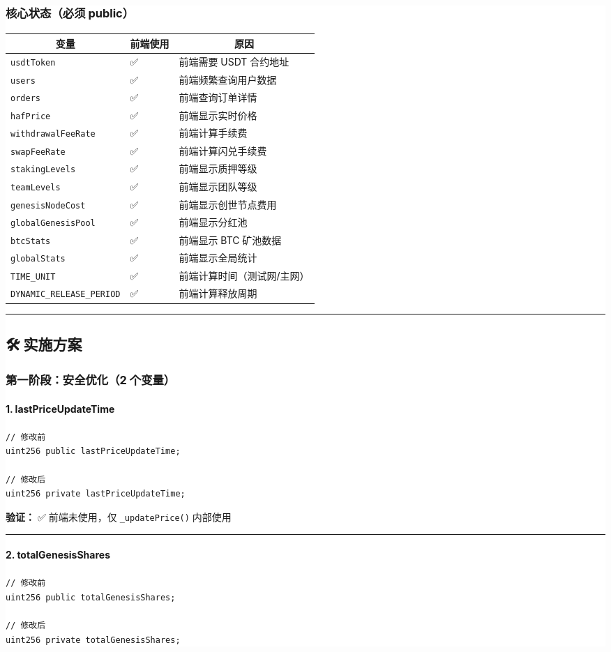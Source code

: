 ### 核心状态（必须 public）

| 变量 | 前端使用 | 原因 |
|------|---------|------|
| `usdtToken` | ✅ | 前端需要 USDT 合约地址 |
| `users` | ✅ | 前端频繁查询用户数据 |
| `orders` | ✅ | 前端查询订单详情 |
| `hafPrice` | ✅ | 前端显示实时价格 |
| `withdrawalFeeRate` | ✅ | 前端计算手续费 |
| `swapFeeRate` | ✅ | 前端计算闪兑手续费 |
| `stakingLevels` | ✅ | 前端显示质押等级 |
| `teamLevels` | ✅ | 前端显示团队等级 |
| `genesisNodeCost` | ✅ | 前端显示创世节点费用 |
| `globalGenesisPool` | ✅ | 前端显示分红池 |
| `btcStats` | ✅ | 前端显示 BTC 矿池数据 |
| `globalStats` | ✅ | 前端显示全局统计 |
| `TIME_UNIT` | ✅ | 前端计算时间（测试网/主网） |
| `DYNAMIC_RELEASE_PERIOD` | ✅ | 前端计算释放周期 |

---

## 🛠️ 实施方案

### 第一阶段：安全优化（2 个变量）

#### 1. lastPriceUpdateTime

```solidity
// 修改前
uint256 public lastPriceUpdateTime;

// 修改后
uint256 private lastPriceUpdateTime;
```

**验证：** ✅ 前端未使用，仅 `_updatePrice()` 内部使用

---

#### 2. totalGenesisShares

```solidity
// 修改前
uint256 public totalGenesisShares;

// 修改后
uint256 private totalGenesisShares;
```
